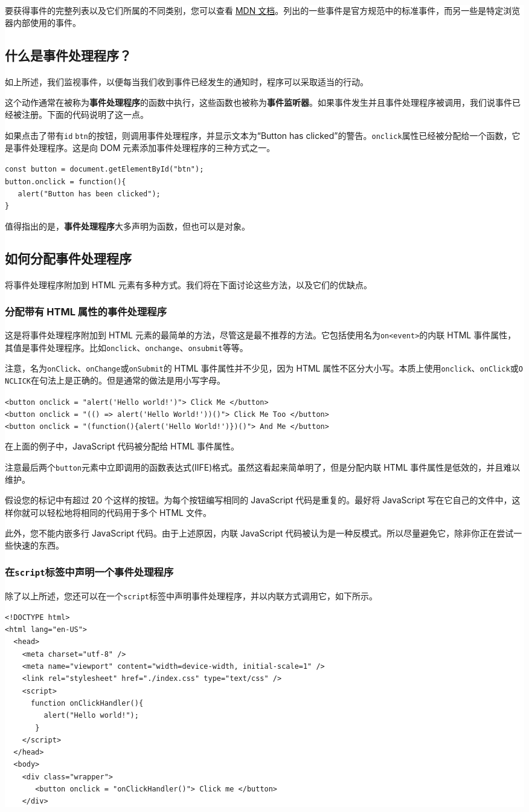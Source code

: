 要获得事件的完整列表以及它们所属的不同类别，您可以查看 [MDN 文档](https://developer.mozilla.org/en-US/docs/Web/Events)。列出的一些事件是官方规范中的标准事件，而另一些是特定浏览器内部使用的事件。

## 什么是事件处理程序？

如上所述，我们监视事件，以便每当我们收到事件已经发生的通知时，程序可以采取适当的行动。

这个动作通常在被称为**事件处理程序**的函数中执行，这些函数也被称为**事件监听器**。如果事件发生并且事件处理程序被调用，我们说事件已经被注册。下面的代码说明了这一点。

如果点击了带有`id` `btn`的按钮，则调用事件处理程序，并显示文本为“Button has clicked”的警告。`onclick`属性已经被分配给一个函数，它是事件处理程序。这是向 DOM 元素添加事件处理程序的三种方式之一。

```
const button = document.getElementById("btn");
button.onclick = function(){
   alert("Button has been clicked");
} 
```

值得指出的是，**事件处理程序**大多声明为函数，但也可以是对象。

## 如何分配事件处理程序

将事件处理程序附加到 HTML 元素有多种方式。我们将在下面讨论这些方法，以及它们的优缺点。

### 分配带有 HTML 属性的事件处理程序

这是将事件处理程序附加到 HTML 元素的最简单的方法，尽管这是最不推荐的方法。它包括使用名为`on<event>`的内联 HTML 事件属性，其值是事件处理程序。比如`onclick`、`onchange`、`onsubmit`等等。

注意，名为`onClick`、`onChange`或`onSubmit`的 HTML 事件属性并不少见，因为 HTML 属性不区分大小写。本质上使用`onclick`、`onClick`或`ONCLICK`在句法上是正确的。但是通常的做法是用小写字母。

```
<button onclick = "alert('Hello world!')"> Click Me </button>
<button onclick = "(() => alert('Hello World!'))()"> Click Me Too </button>
<button onclick = "(function(){alert('Hello World!')})()"> And Me </button> 
```

在上面的例子中，JavaScript 代码被分配给 HTML 事件属性。

注意最后两个`button`元素中立即调用的函数表达式(IIFE)格式。虽然这看起来简单明了，但是分配内联 HTML 事件属性是低效的，并且难以维护。

假设您的标记中有超过 20 个这样的按钮。为每个按钮编写相同的 JavaScript 代码是重复的。最好将 JavaScript 写在它自己的文件中，这样你就可以轻松地将相同的代码用于多个 HTML 文件。

此外，您不能内嵌多行 JavaScript 代码。由于上述原因，内联 JavaScript 代码被认为是一种反模式。所以尽量避免它，除非你正在尝试一些快速的东西。

### 在`script`标签中声明一个事件处理程序

除了以上所述，您还可以在一个`script`标签中声明事件处理程序，并以内联方式调用它，如下所示。

```
<!DOCTYPE html>
<html lang="en-US">
  <head>
    <meta charset="utf-8" />
    <meta name="viewport" content="width=device-width, initial-scale=1" />
    <link rel="stylesheet" href="./index.css" type="text/css" />
    <script>
      function onClickHandler(){
         alert("Hello world!");
       }
    </script> 
  </head>
  <body>
    <div class="wrapper">
       <button onclick = "onClickHandler()"> Click me </button>
    </div>
```
